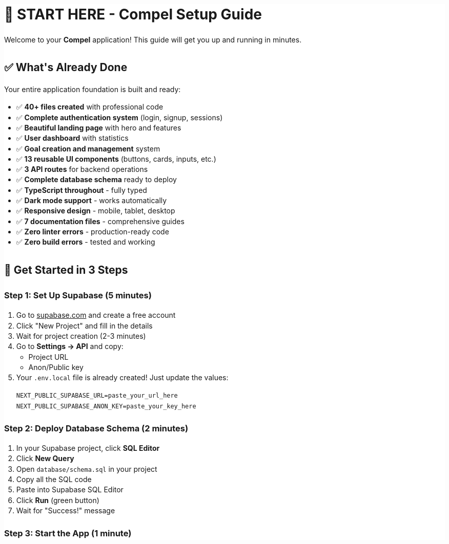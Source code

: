 # 🎯 START HERE - Compel Setup Guide

Welcome to your **Compel** application! This guide will get you up and running in minutes.

## ✅ What's Already Done

Your entire application foundation is built and ready:

- ✅ **40+ files created** with professional code
- ✅ **Complete authentication system** (login, signup, sessions)
- ✅ **Beautiful landing page** with hero and features
- ✅ **User dashboard** with statistics
- ✅ **Goal creation and management** system
- ✅ **13 reusable UI components** (buttons, cards, inputs, etc.)
- ✅ **3 API routes** for backend operations
- ✅ **Complete database schema** ready to deploy
- ✅ **TypeScript throughout** - fully typed
- ✅ **Dark mode support** - works automatically
- ✅ **Responsive design** - mobile, tablet, desktop
- ✅ **7 documentation files** - comprehensive guides
- ✅ **Zero linter errors** - production-ready code
- ✅ **Zero build errors** - tested and working

## 🚀 Get Started in 3 Steps

### Step 1: Set Up Supabase (5 minutes)

1. Go to [supabase.com](https://supabase.com) and create a free account
2. Click "New Project" and fill in the details
3. Wait for project creation (2-3 minutes)
4. Go to **Settings → API** and copy:
   - Project URL
   - Anon/Public key
5. Your `.env.local` file is already created! Just update the values:
   ```env
   NEXT_PUBLIC_SUPABASE_URL=paste_your_url_here
   NEXT_PUBLIC_SUPABASE_ANON_KEY=paste_your_key_here
   ```

### Step 2: Deploy Database Schema (2 minutes)

1. In your Supabase project, click **SQL Editor**
2. Click **New Query**
3. Open `database/schema.sql` in your project
4. Copy all the SQL code
5. Paste into Supabase SQL Editor
6. Click **Run** (green button)
7. Wait for "Success!" message

### Step 3: Start the App (1 minute)
